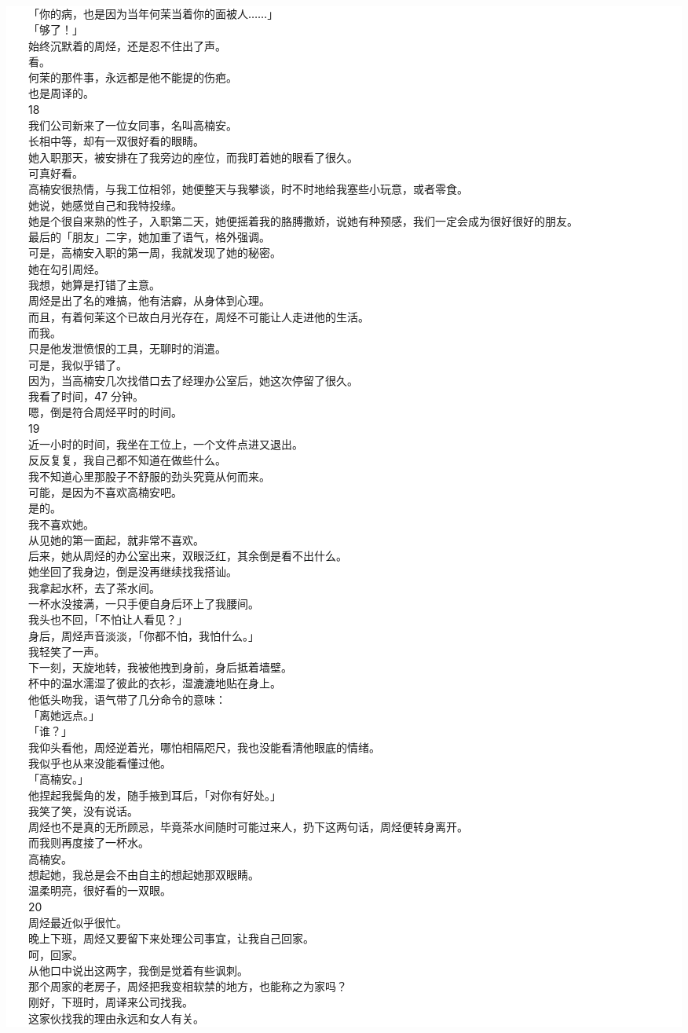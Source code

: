 &emsp;&emsp;「你的病，也是因为当年何茉当着你的面被人……」  
&emsp;&emsp;「够了！」  
&emsp;&emsp;始终沉默着的周烃，还是忍不住出了声。  
&emsp;&emsp;看。  
&emsp;&emsp;何茉的那件事，永远都是他不能提的伤疤。  
&emsp;&emsp;也是周译的。  
&emsp;&emsp;18  
&emsp;&emsp;我们公司新来了一位女同事，名叫高楠安。  
&emsp;&emsp;长相中等，却有一双很好看的眼睛。  
&emsp;&emsp;她入职那天，被安排在了我旁边的座位，而我盯着她的眼看了很久。  
&emsp;&emsp;可真好看。  
&emsp;&emsp;高楠安很热情，与我工位相邻，她便整天与我攀谈，时不时地给我塞些小玩意，或者零食。  
&emsp;&emsp;她说，她感觉自己和我特投缘。  
&emsp;&emsp;她是个很自来熟的性子，入职第二天，她便摇着我的胳膊撒娇，说她有种预感，我们一定会成为很好很好的朋友。  
&emsp;&emsp;最后的「朋友」二字，她加重了语气，格外强调。  
&emsp;&emsp;可是，高楠安入职的第一周，我就发现了她的秘密。  
&emsp;&emsp;她在勾引周烃。  
&emsp;&emsp;我想，她算是打错了主意。  
&emsp;&emsp;周烃是出了名的难搞，他有洁癖，从身体到心理。  
&emsp;&emsp;而且，有着何茉这个已故白月光存在，周烃不可能让人走进他的生活。  
&emsp;&emsp;而我。  
&emsp;&emsp;只是他发泄愤恨的工具，无聊时的消遣。  
&emsp;&emsp;可是，我似乎错了。  
&emsp;&emsp;因为，当高楠安几次找借口去了经理办公室后，她这次停留了很久。  
&emsp;&emsp;我看了时间，47 分钟。  
&emsp;&emsp;嗯，倒是符合周烃平时的时间。  
&emsp;&emsp;19  
&emsp;&emsp;近一小时的时间，我坐在工位上，一个文件点进又退出。  
&emsp;&emsp;反反复复，我自己都不知道在做些什么。  
&emsp;&emsp;我不知道心里那股子不舒服的劲头究竟从何而来。  
&emsp;&emsp;可能，是因为不喜欢高楠安吧。  
&emsp;&emsp;是的。  
&emsp;&emsp;我不喜欢她。  
&emsp;&emsp;从见她的第一面起，就非常不喜欢。  
&emsp;&emsp;后来，她从周烃的办公室出来，双眼泛红，其余倒是看不出什么。  
&emsp;&emsp;她坐回了我身边，倒是没再继续找我搭讪。  
&emsp;&emsp;我拿起水杯，去了茶水间。  
&emsp;&emsp;一杯水没接满，一只手便自身后环上了我腰间。  
&emsp;&emsp;我头也不回，「不怕让人看见？」  
&emsp;&emsp;身后，周烃声音淡淡，「你都不怕，我怕什么。」  
&emsp;&emsp;我轻笑了一声。  
&emsp;&emsp;下一刻，天旋地转，我被他拽到身前，身后抵着墙壁。  
&emsp;&emsp;杯中的温水濡湿了彼此的衣衫，湿漉漉地贴在身上。  
&emsp;&emsp;他低头吻我，语气带了几分命令的意味：  
&emsp;&emsp;「离她远点。」  
&emsp;&emsp;「谁？」  
&emsp;&emsp;我仰头看他，周烃逆着光，哪怕相隔咫尺，我也没能看清他眼底的情绪。  
&emsp;&emsp;我似乎也从来没能看懂过他。  
&emsp;&emsp;「高楠安。」  
&emsp;&emsp;他捏起我鬓角的发，随手掖到耳后，「对你有好处。」  
&emsp;&emsp;我笑了笑，没有说话。  
&emsp;&emsp;周烃也不是真的无所顾忌，毕竟茶水间随时可能过来人，扔下这两句话，周烃便转身离开。  
&emsp;&emsp;而我则再度接了一杯水。  
&emsp;&emsp;高楠安。  
&emsp;&emsp;想起她，我总是会不由自主的想起她那双眼睛。  
&emsp;&emsp;温柔明亮，很好看的一双眼。  
&emsp;&emsp;20  
&emsp;&emsp;周烃最近似乎很忙。  
&emsp;&emsp;晚上下班，周烃又要留下来处理公司事宜，让我自己回家。  
&emsp;&emsp;呵，回家。  
&emsp;&emsp;从他口中说出这两字，我倒是觉着有些讽刺。  
&emsp;&emsp;那个周家的老房子，周烃把我变相软禁的地方，也能称之为家吗？  
&emsp;&emsp;刚好，下班时，周译来公司找我。  
&emsp;&emsp;这家伙找我的理由永远和女人有关。  